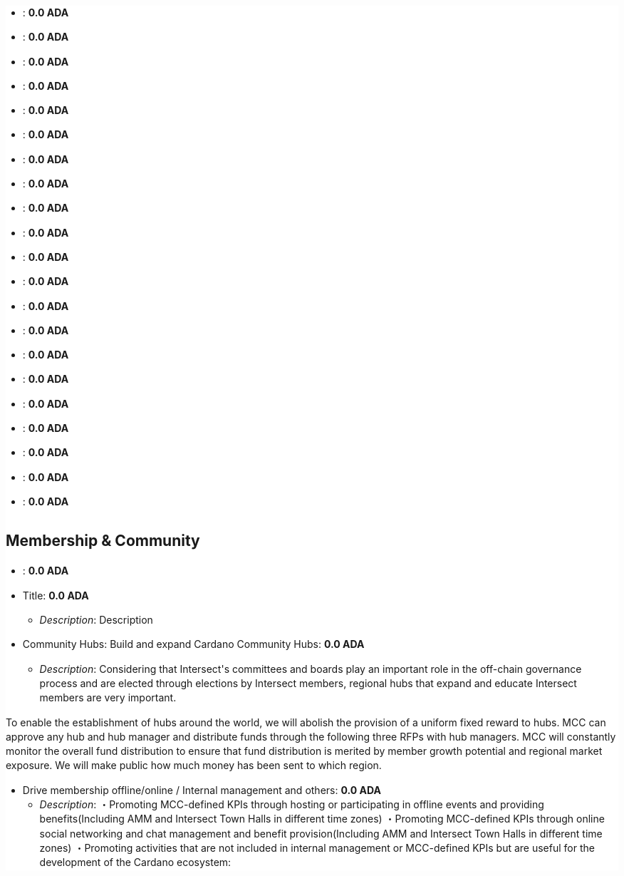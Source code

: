 - : **0.0 ADA**

- : **0.0 ADA**

- : **0.0 ADA**

- : **0.0 ADA**

- : **0.0 ADA**

- : **0.0 ADA**

- : **0.0 ADA**

- : **0.0 ADA**

- : **0.0 ADA**

- : **0.0 ADA**

- : **0.0 ADA**

- : **0.0 ADA**

- : **0.0 ADA**

- : **0.0 ADA**

- : **0.0 ADA**

- : **0.0 ADA**

- : **0.0 ADA**

- : **0.0 ADA**

- : **0.0 ADA**

- : **0.0 ADA**

- : **0.0 ADA**

## Membership & Community
- : **0.0 ADA**

- Title: **0.0 ADA**
  - _Description_: Description

- Community Hubs: Build and expand Cardano Community Hubs: **0.0 ADA**
  - _Description_: Considering that Intersect's committees and boards play an important role in the off-chain governance process and are elected through elections by Intersect members, regional hubs that expand and educate Intersect members are very important.

To enable the establishment of hubs around the world, we will abolish the provision of a uniform fixed reward to hubs. MCC can approve any hub and hub manager and distribute funds through the following three RFPs with hub managers. MCC will constantly monitor the overall fund distribution to ensure that fund distribution is merited by member growth potential and regional market exposure. We will make public how much money has been sent to which region.

- Drive membership offline/online / Internal management and others: **0.0 ADA**
  - _Description_: ・Promoting MCC-defined KPIs through hosting or participating in offline events and providing benefits(Including AMM and Intersect Town Halls in different time zones)
・Promoting MCC-defined KPIs through online social networking and chat management and benefit provision(Including AMM and Intersect Town Halls in different time zones)
・Promoting activities that are not included in internal management or MCC-defined KPIs but are useful for the development of the Cardano ecosystem:
